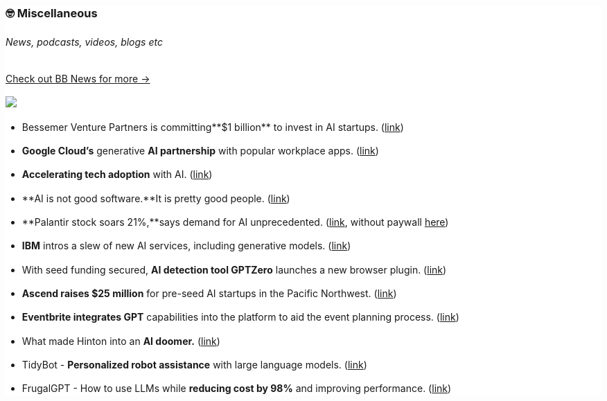 ### 🤓 Miscellaneous

###### News, podcasts, videos, blogs etc

[Check out BB News for more →](https://news.bensbites.co/?utm_source=bensbites\&utm_medium=referral\&utm_campaign=is-multimodal-the-next-step)

![](https://media.beehiiv.com/cdn-cgi/image/fit=scale-down,format=auto,onerror=redirect,quality=80/uploads/asset/file/9c89cfa5-3a30-4ad7-a1fd-c582914a9bd6/Line_1.png)

- Bessemer Venture Partners is committing\*\*$1 billion\*\* to invest in AI startups. ([link](https://fortune.com/2023/05/09/bessemer-venture-partners-committing-1-billion-ai-startups/?utm_source=bensbites\&utm_medium=referral\&utm_campaign=is-multimodal-the-next-step))

- **Google Cloud’s** generative **AI partnership** with popular workplace apps. ([link](https://cloud.google.com/blog/products/ai-machine-learning/google-cloud-generative-ai-partners-at-io-2023?utm_source=bensbites\&utm_medium=referral\&utm_campaign=is-multimodal-the-next-step))

- **Accelerating tech adoption** with AI. ([link](https://www.apifirst.tech/p/accelerating-tech-adoption-with-ai?utm_source=bensbites\&utm_medium=referral\&utm_campaign=is-multimodal-the-next-step))

- \*\*AI is not good software.\*\*It is pretty good people. ([link](https://www.oneusefulthing.org/p/ai-is-not-good-software-it-is-pretty?publication_id=1180644\&post_id=120147635\&isFreemail=true))

- \*\*Palantir stock soars 21%,\*\*says demand for AI unprecedented. ([link](https://www.bloomberg.com/news/articles/2023-05-08/palantir-says-demand-for-new-ai-product-is-without-precedent?leadSource=uverify+wall\&utm_source=bensbites\&utm_medium=referral\&utm_campaign=is-multimodal-the-next-step), without paywall [here](https://archive.vn/DTlqq?utm_source=bensbites\&utm_medium=referral\&utm_campaign=is-multimodal-the-next-step))

- **IBM** intros a slew of new AI services, including generative models. ([link](https://techcrunch.com/2023/05/09/ibm-intros-a-slew-of-new-ai-services-including-generative-models/?utm_source=bensbites\&utm_medium=referral\&utm_campaign=is-multimodal-the-next-step))

- With seed funding secured, **AI detection tool GPTZero** launches a new browser plugin. ([link](https://www.forbes.com/sites/rashishrivastava/2023/05/09/with-seed-funding-secured-ai-detection-tool-gptzero-launches-new-browser-plugin/?sh=5c0a81163f7b\&utm_source=bensbites\&utm_medium=referral\&utm_campaign=is-multimodal-the-next-step))

- **Ascend raises $25 million** for pre-seed AI startups in the Pacific Northwest. ([link](https://techcrunch.com/2023/05/09/ascend-raises-25-million-for-pre-seed-ai-startups-in-the-pacific-northwest/?utm_source=bensbites\&utm_medium=referral\&utm_campaign=is-multimodal-the-next-step))

- **Eventbrite integrates GPT** capabilities into the platform to aid the event planning process. ([link](https://techcrunch.com/2023/05/09/eventbrite-integrates-gpt-capabilites-into-platform-to-aid-the-event-planning-process/?utm_source=bensbites\&utm_medium=referral\&utm_campaign=is-multimodal-the-next-step))

- What made Hinton into an **AI doomer.** ([link](https://www.wired.com/story/geoffrey-hinton-ai-chatgpt-dangers/?utm_source=bensbites\&utm_medium=referral\&utm_campaign=is-multimodal-the-next-step))

- TidyBot - **Personalized robot assistance** with large language models. ([link](https://tidybot.cs.princeton.edu/?utm_source=bensbites\&utm_medium=referral\&utm_campaign=is-multimodal-the-next-step))

- FrugalGPT - How to use LLMs while **reducing cost by 98%** and improving performance. ([link](http://arxiv.org/abs/2305.05176?utm_source=bensbites\&utm_medium=referral\&utm_campaign=is-multimodal-the-next-step))
